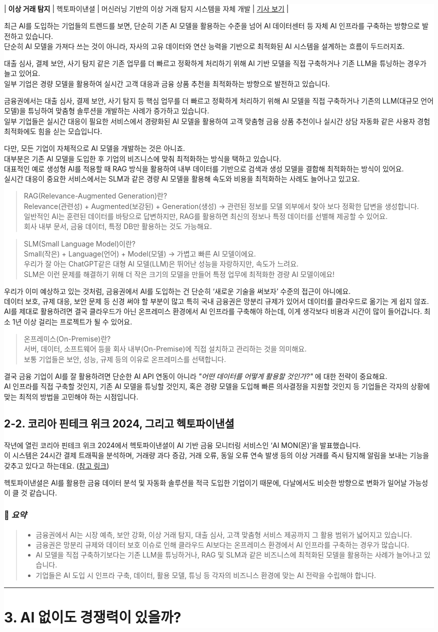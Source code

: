 | **이상 거래 탐지** | 헥토파이낸셜 | 머신러닝 기반의 이상 거래 탐지 시스템을 자체 개발      | [기사 보기](https://www.etnews.com/20240821000067) |

최근 AI를 도입하는 기업들의 트렌드를 보면, 단순히 기존 AI 모델을 활용하는 수준을 넘어 AI 데이터센터 등 자체 AI 인프라를 구축하는 방향으로 발전하고 있습니다.  
단순히 AI 모델을 가져다 쓰는 것이 아니라, 자사의 고유 데이터와 연산 능력을 기반으로 최적화된 AI 시스템을 설계하는 흐름이 두드러지죠.   

대출 심사, 결제 보안, 사기 탐지 같은 기존 업무를 더 빠르고 정확하게 처리하기 위해 AI 기반 모델을 직접 구축하거나 기존 LLM을 튜닝하는 경우가 늘고 있어요.  
일부 기업은 경량 모델을 활용하여 실시간 고객 대응과 금융 상품 추천을 최적화하는 방향으로 발전하고 있습니다.

금융권에서는 대출 심사, 결제 보안, 사기 탐지 등 핵심 업무를 더 빠르고 정확하게 처리하기 위해 AI 모델을 직접 구축하거나 기존의 LLM(대규모 언어 모델)을 튜닝하여 맞춤형 솔루션을 개발하는 사례가 증가하고 있습니다.  
일부 기업들은 실시간 대응이 필요한 서비스에서 경량화된 AI 모델을 활용하여 고객 맞춤형 금융 상품 추천이나 실시간 상담 자동화 같은 사용자 경험 최적화에도 힘을 싣는 모습입니다.  

다만, 모든 기업이 자체적으로 AI 모델을 개발하는 것은 아니죠.  
대부분은 기존 AI 모델을 도입한 후 기업의 비즈니스에 맞춰 최적화하는 방식을 택하고 있습니다.  
대표적인 예로 생성형 AI를 적용할 때 RAG 방식을 활용하여 내부 데이터를 기반으로 검색과 생성 모델을 결합해 최적화하는 방식이 있어요.  
실시간 대응이 중요한 서비스에서는 SLM과 같은 경량 AI 모델을 활용해 속도와 비용을 최적화하는 사례도 늘어나고 있고요.  

> RAG(Relevance-Augmented Generation)란?  
Relevance(관련성) + Augmented(보강된) + Generation(생성) → 관련된 정보를 모델 외부에서 찾아 보다 정확한 답변을 생성합니다.  
일반적인 AI는 훈련된 데이터를 바탕으로 답변하지만, RAG를 활용하면 최신의 정보나 특정 데이터를 선별해 제공할 수 있어요.  
회사 내부 문서, 금융 데이터, 특정 DB만 활용하는 것도 가능해요.

> SLM(Small Language Model)이란?  
Small(작은) + Language(언어) + Model(모델) → 가볍고 빠른 AI 모델이에요.  
우리가 잘 아는 ChatGPT같은 대형 AI 모델(LLM)은 뛰어난 성능을 자랑하지만, 속도가 느려요.  
SLM은 이런 문제를 해결하기 위해 더 작은 크기의 모델을 만들어 특정 업무에 최적화한 경량 AI 모델이에요!

우리가 이미 예상하고 있는 것처럼, 금융권에서 AI를 도입하는 건 단순히 ‘새로운 기술을 써보자’ 수준의 접근이 아니에요.  
데이터 보호, 규제 대응, 보안 문제 등 신경 써야 할 부분이 많고 특히 국내 금융권은 망분리 규제가 있어서 데이터를 클라우드로 옮기는 게 쉽지 않죠.   
AI를 제대로 활용하려면 결국 클라우드가 아닌 온프레미스 환경에서 AI 인프라를 구축해야 하는데, 이게 생각보다 비용과 시간이 많이 들어갑니다.
최소 1년 이상 걸리는 프로젝트가 될 수 있어요.
> 온프레미스(On-Premise)란?  
서버, 데이터, 소프트웨어 등을 회사 내부(On-Premise)에 직접 설치하고 관리하는 것을 의미해요.  
보통 기업들은 보안, 성능, 규제 등의 이유로 온프레미스를 선택합니다.

결국 금융 기업이 AI를 잘 활용하려면 단순한 AI API 연동이 아니라 *"어떤 데이터를 어떻게 활용할 것인가?"* 에 대한 전략이 중요해요.  
AI 인프라를 직접 구축할 것인지, 기존 AI 모델을 튜닝할 것인지, 혹은 경량 모델을 도입해 빠른 의사결정을 지원할 것인지 등 기업들은 각자의 상황에 맞는 최적의 방법을 고민해야 하는 시점입니다.

## 2-2. 코리아 핀테크 위크 2024, 그리고 헥토파이낸셜

작년에 열린 코리아 핀테크 위크 2024에서 헥토파이낸셜이 AI 기반 금융 모니터링 서비스인 ‘AI MON(몬)’을 발표했습니다.  
이 시스템은 24시간 결제 트래픽을 분석하며, 거래량 과다 증감, 거래 오류, 동일 오류 연속 발생 등의 이상 거래를 즉시 탐지해 알림을 보내는 기능을 갖추고 있다고 하는데요.
([참고 링크](https://www.mk.co.kr/news/business/11097770/))

헥토파이낸셜은 AI를 활용한 금융 데이터 분석 및 자동화 솔루션을 적극 도입한 기업이기 때문에, 다날에서도 비슷한 방향으로 변화가 일어날 가능성이 클 것 같습니다.

### 📌 *요약*
> - 금융권에서 AI는 시장 예측, 보안 강화, 이상 거래 탐지, 대출 심사, 고객 맞춤형 서비스 제공까지 그 활용 범위가 넓어지고 있습니다.
> - 금융권은 망분리 규제와 데이터 보호 이슈로 인해 클라우드 AI보다는 온프레미스 환경에서 AI 인프라를 구축하는 경우가 많습니다.
> - AI 모델을 직접 구축하기보다는 기존 LLM을 튜닝하거나, RAG 및 SLM과 같은 비즈니스에 최적화된 모델을 활용하는 사례가 늘어나고 있습니다.  
> - 기업들은 AI 도입 시 인프라 구축, 데이터, 활용 모델, 튜닝 등 각자의 비즈니스 환경에 맞는 AI 전략을 수립해야 합니다.
---
# 3. AI 없이도 경쟁력이 있을까?
